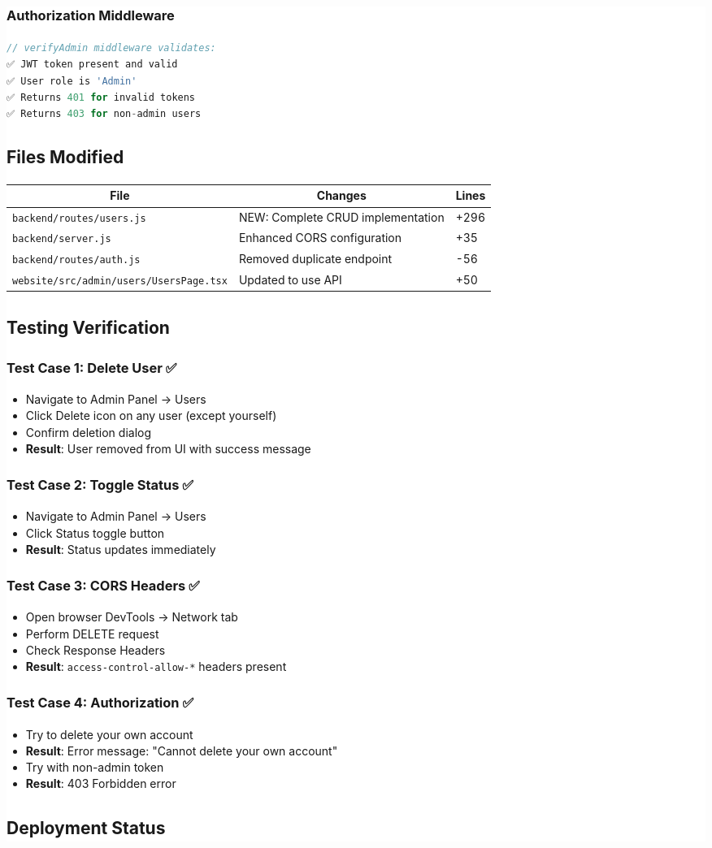 ### Authorization Middleware

```javascript
// verifyAdmin middleware validates:
✅ JWT token present and valid
✅ User role is 'Admin'
✅ Returns 401 for invalid tokens
✅ Returns 403 for non-admin users
```

## Files Modified

| File                                    | Changes                           | Lines |
| --------------------------------------- | --------------------------------- | ----- |
| `backend/routes/users.js`               | NEW: Complete CRUD implementation | +296  |
| `backend/server.js`                     | Enhanced CORS configuration       | +35   |
| `backend/routes/auth.js`                | Removed duplicate endpoint        | -56   |
| `website/src/admin/users/UsersPage.tsx` | Updated to use API                | +50   |

## Testing Verification

### Test Case 1: Delete User ✅

- Navigate to Admin Panel → Users
- Click Delete icon on any user (except yourself)
- Confirm deletion dialog
- **Result**: User removed from UI with success message

### Test Case 2: Toggle Status ✅

- Navigate to Admin Panel → Users
- Click Status toggle button
- **Result**: Status updates immediately

### Test Case 3: CORS Headers ✅

- Open browser DevTools → Network tab
- Perform DELETE request
- Check Response Headers
- **Result**: `access-control-allow-*` headers present

### Test Case 4: Authorization ✅

- Try to delete your own account
- **Result**: Error message: "Cannot delete your own account"
- Try with non-admin token
- **Result**: 403 Forbidden error

## Deployment Status

